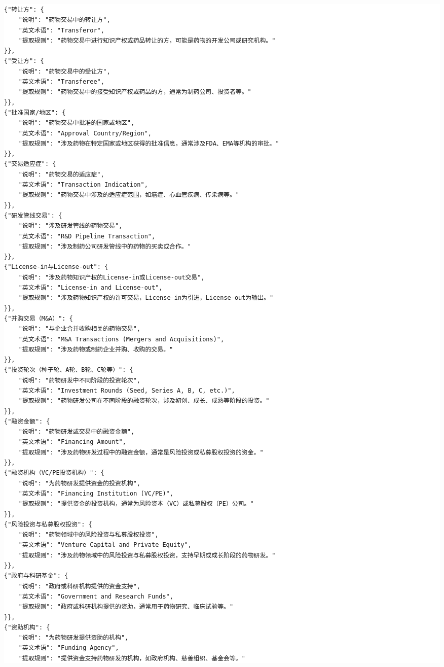     {"转让方": {
        "说明": "药物交易中的转让方",
        "英文术语": "Transferor",
        "提取规则": "药物交易中进行知识产权或药品转让的方，可能是药物的开发公司或研究机构。"
    }},
    {"受让方": {
        "说明": "药物交易中的受让方",
        "英文术语": "Transferee",
        "提取规则": "药物交易中的接受知识产权或药品的方，通常为制药公司、投资者等。"
    }},
    {"批准国家/地区": {
        "说明": "药物交易中批准的国家或地区",
        "英文术语": "Approval Country/Region",
        "提取规则": "涉及药物在特定国家或地区获得的批准信息，通常涉及FDA、EMA等机构的审批。"
    }},
    {"交易适应症": {
        "说明": "药物交易的适应症",
        "英文术语": "Transaction Indication",
        "提取规则": "药物交易中涉及的适应症范围，如癌症、心血管疾病、传染病等。"
    }},
    {"研发管线交易": {
        "说明": "涉及研发管线的药物交易",
        "英文术语": "R&D Pipeline Transaction",
        "提取规则": "涉及制药公司研发管线中的药物的买卖或合作。"
    }},
    {"License-in与License-out": {
        "说明": "涉及药物知识产权的License-in或License-out交易",
        "英文术语": "License-in and License-out",
        "提取规则": "涉及药物知识产权的许可交易，License-in为引进，License-out为输出。"
    }},
    {"并购交易（M&A）": {
        "说明": "与企业合并收购相关的药物交易",
        "英文术语": "M&A Transactions (Mergers and Acquisitions)",
        "提取规则": "涉及药物或制药企业并购、收购的交易。"
    }},
    {"投资轮次（种子轮、A轮、B轮、C轮等）": {
        "说明": "药物研发中不同阶段的投资轮次",
        "英文术语": "Investment Rounds (Seed, Series A, B, C, etc.)",
        "提取规则": "药物研发公司在不同阶段的融资轮次，涉及初创、成长、成熟等阶段的投资。"
    }},
    {"融资金额": {
        "说明": "药物研发或交易中的融资金额",
        "英文术语": "Financing Amount",
        "提取规则": "涉及药物研发过程中的融资金额，通常是风险投资或私募股权投资的资金。"
    }},
    {"融资机构（VC/PE投资机构）": {
        "说明": "为药物研发提供资金的投资机构",
        "英文术语": "Financing Institution (VC/PE)",
        "提取规则": "提供资金的投资机构，通常为风险资本（VC）或私募股权（PE）公司。"
    }},
    {"风险投资与私募股权投资": {
        "说明": "药物领域中的风险投资与私募股权投资",
        "英文术语": "Venture Capital and Private Equity",
        "提取规则": "涉及药物领域中的风险投资与私募股权投资，支持早期或成长阶段的药物研发。"
    }},
    {"政府与科研基金": {
        "说明": "政府或科研机构提供的资金支持",
        "英文术语": "Government and Research Funds",
        "提取规则": "政府或科研机构提供的资助，通常用于药物研究、临床试验等。"
    }},
    {"资助机构": {
        "说明": "为药物研发提供资助的机构",
        "英文术语": "Funding Agency",
        "提取规则": "提供资金支持药物研发的机构，如政府机构、慈善组织、基金会等。"